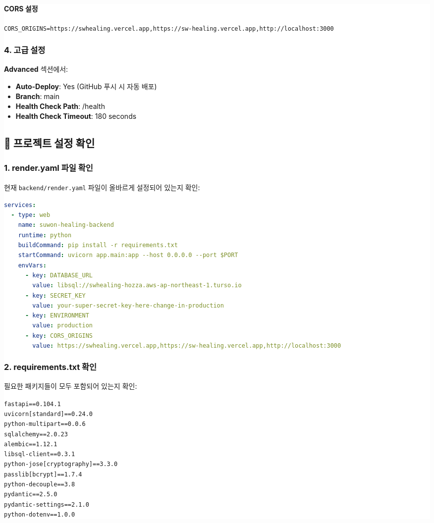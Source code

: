 #### CORS 설정
```
CORS_ORIGINS=https://swhealing.vercel.app,https://sw-healing.vercel.app,http://localhost:3000
```

### 4. 고급 설정

**Advanced** 섹션에서:

- **Auto-Deploy**: Yes (GitHub 푸시 시 자동 배포)
- **Branch**: main
- **Health Check Path**: /health
- **Health Check Timeout**: 180 seconds

## 🔧 프로젝트 설정 확인

### 1. render.yaml 파일 확인

현재 `backend/render.yaml` 파일이 올바르게 설정되어 있는지 확인:

```yaml
services:
  - type: web
    name: suwon-healing-backend
    runtime: python
    buildCommand: pip install -r requirements.txt
    startCommand: uvicorn app.main:app --host 0.0.0.0 --port $PORT
    envVars:
      - key: DATABASE_URL
        value: libsql://swhealing-hozza.aws-ap-northeast-1.turso.io
      - key: SECRET_KEY
        value: your-super-secret-key-here-change-in-production
      - key: ENVIRONMENT
        value: production
      - key: CORS_ORIGINS
        value: https://swhealing.vercel.app,https://sw-healing.vercel.app,http://localhost:3000
```

### 2. requirements.txt 확인

필요한 패키지들이 모두 포함되어 있는지 확인:

```
fastapi==0.104.1
uvicorn[standard]==0.24.0
python-multipart==0.0.6
sqlalchemy==2.0.23
alembic==1.12.1
libsql-client==0.3.1
python-jose[cryptography]==3.3.0
passlib[bcrypt]==1.7.4
python-decouple==3.8
pydantic==2.5.0
pydantic-settings==2.1.0
python-dotenv==1.0.0
```

